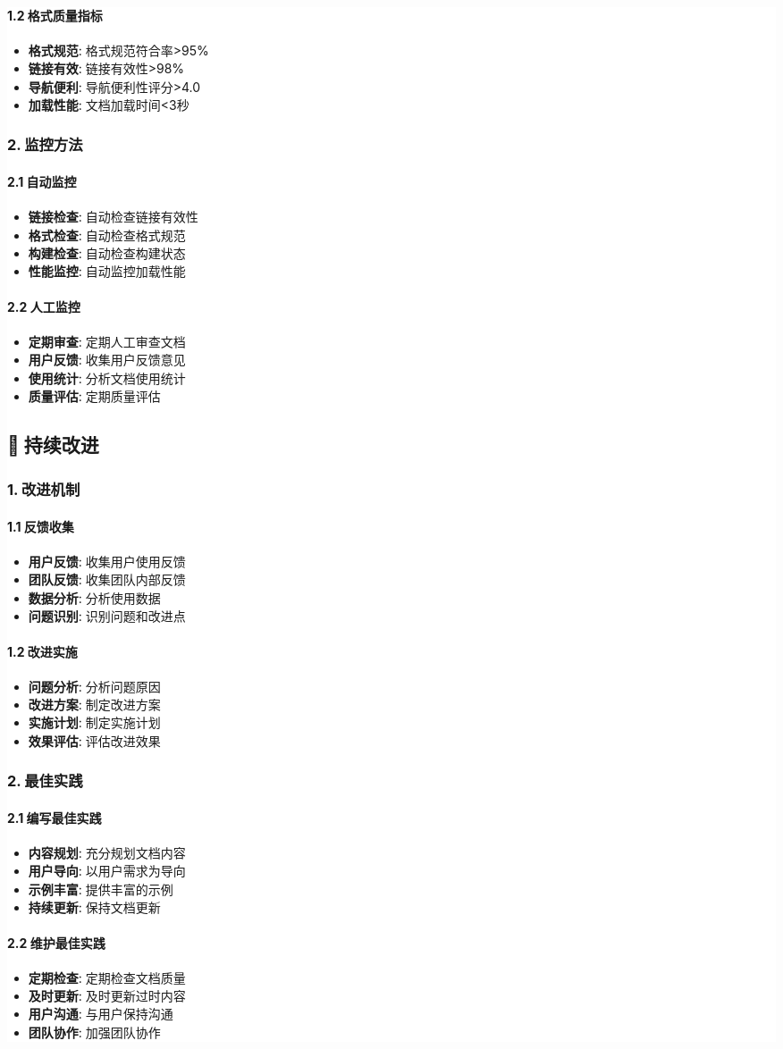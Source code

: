 #### 1.2 格式质量指标

- **格式规范**: 格式规范符合率>95%
- **链接有效**: 链接有效性>98%
- **导航便利**: 导航便利性评分>4.0
- **加载性能**: 文档加载时间<3秒

### 2. 监控方法

#### 2.1 自动监控

- **链接检查**: 自动检查链接有效性
- **格式检查**: 自动检查格式规范
- **构建检查**: 自动检查构建状态
- **性能监控**: 自动监控加载性能

#### 2.2 人工监控

- **定期审查**: 定期人工审查文档
- **用户反馈**: 收集用户反馈意见
- **使用统计**: 分析文档使用统计
- **质量评估**: 定期质量评估

## 🚀 持续改进

### 1. 改进机制

#### 1.1 反馈收集

- **用户反馈**: 收集用户使用反馈
- **团队反馈**: 收集团队内部反馈
- **数据分析**: 分析使用数据
- **问题识别**: 识别问题和改进点

#### 1.2 改进实施

- **问题分析**: 分析问题原因
- **改进方案**: 制定改进方案
- **实施计划**: 制定实施计划
- **效果评估**: 评估改进效果

### 2. 最佳实践

#### 2.1 编写最佳实践

- **内容规划**: 充分规划文档内容
- **用户导向**: 以用户需求为导向
- **示例丰富**: 提供丰富的示例
- **持续更新**: 保持文档更新

#### 2.2 维护最佳实践

- **定期检查**: 定期检查文档质量
- **及时更新**: 及时更新过时内容
- **用户沟通**: 与用户保持沟通
- **团队协作**: 加强团队协作
